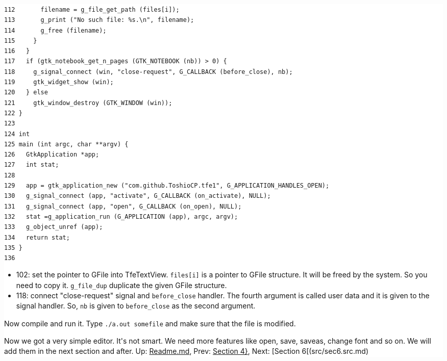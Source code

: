     112       filename = g_file_get_path (files[i]);
    113       g_print ("No such file: %s.\n", filename);
    114       g_free (filename);
    115     }
    116   }
    117   if (gtk_notebook_get_n_pages (GTK_NOTEBOOK (nb)) > 0) {
    118     g_signal_connect (win, "close-request", G_CALLBACK (before_close), nb);
    119     gtk_widget_show (win);
    120   } else
    121     gtk_window_destroy (GTK_WINDOW (win));
    122 }
    123 
    124 int
    125 main (int argc, char **argv) {
    126   GtkApplication *app;
    127   int stat;
    128 
    129   app = gtk_application_new ("com.github.ToshioCP.tfe1", G_APPLICATION_HANDLES_OPEN);
    130   g_signal_connect (app, "activate", G_CALLBACK (on_activate), NULL);
    131   g_signal_connect (app, "open", G_CALLBACK (on_open), NULL);
    132   stat =g_application_run (G_APPLICATION (app), argc, argv);
    133   g_object_unref (app);
    134   return stat;
    135 }
    136 

- 102: set the pointer to GFile into TfeTextView.
`files[i]` is a pointer to GFile structure.
It will be freed by the system. So you need to copy it.
`g_file_dup` duplicate the given GFile structure.
- 118: connect "close-request" signal and `before_close` handler.
The fourth argument is called user data and it is given to the signal handler.
So, `nb` is given to `before_close` as the second argument.

Now compile and run it.
Type `./a.out somefile` and make sure that the file is modified.

Now we got a very simple editor.
It's not smart.
We need more features like open, save, saveas, change font and so on.
We will add them in the next section and after.
Up: [Readme.md](src/Readme.md),  Prev: [Section 4}](src/sec4.src.md), Next: [Section 6[(src/sec6.src.md)